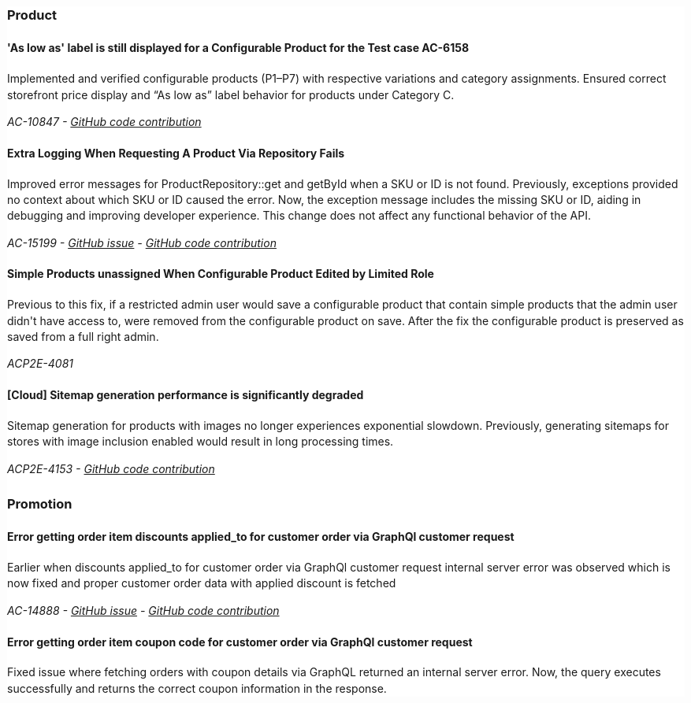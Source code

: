 ### Product

#### &apos;As low as&apos; label is still displayed for a Configurable Product for the Test case AC-6158

Implemented and verified configurable products (P1–P7) with respective variations and category assignments. Ensured correct storefront price display and “As low as” label behavior for products under Category C.

_AC-10847 - [GitHub code contribution](https://github.com/magento/magento2/commit/a3b1abc2)_

#### Extra Logging When Requesting A Product Via Repository Fails

Improved error messages for ProductRepository::get and getById when a SKU or ID is not found.
Previously, exceptions provided no context about which SKU or ID caused the error.
Now, the exception message includes the missing SKU or ID, aiding in debugging and improving developer experience.
This change does not affect any functional behavior of the API.

_AC-15199 - [GitHub issue](https://github.com/magento/magento2/issues/40090) - [GitHub code contribution](https://github.com/magento/magento2/commit/1b1baf1d)_

#### Simple Products unassigned When Configurable Product Edited by Limited Role

Previous to this fix, if a restricted admin user would save a configurable product that contain simple products that the admin user didn&apos;t have access to, were removed from the configurable product on save. After the fix the configurable product is preserved as saved from a full right admin.

_ACP2E-4081_

#### [Cloud] Sitemap generation performance is significantly degraded

Sitemap generation for products with images no longer experiences exponential slowdown. Previously, generating sitemaps for stores with image inclusion enabled would result in long processing times.

_ACP2E-4153 - [GitHub code contribution](https://github.com/magento/magento2/commit/e457c5e2)_

### Promotion

#### Error getting order item discounts applied_to for customer order via GraphQl customer request

Earlier when discounts applied_to for customer order via GraphQl customer request internal server error was observed which is now fixed and proper customer order data with applied discount is fetched

_AC-14888 - [GitHub issue](https://github.com/magento/magento2/issues/39963) - [GitHub code contribution](https://github.com/magento/magento2/commit/fe72c407)_

#### Error getting order item coupon code for customer order via GraphQl customer request

Fixed issue where fetching orders with coupon details via GraphQL returned an internal server error.
Now, the query executes successfully and returns the correct coupon information in the response.
